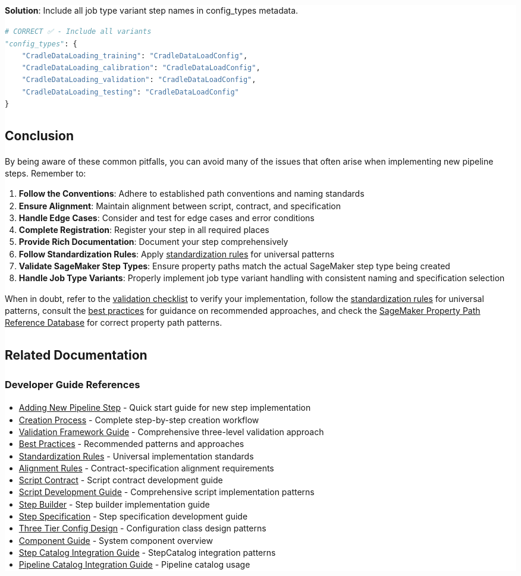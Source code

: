 **Solution**: Include all job type variant step names in config_types metadata.

```python
# CORRECT ✅ - Include all variants
"config_types": {
    "CradleDataLoading_training": "CradleDataLoadConfig",
    "CradleDataLoading_calibration": "CradleDataLoadConfig", 
    "CradleDataLoading_validation": "CradleDataLoadConfig",
    "CradleDataLoading_testing": "CradleDataLoadConfig"
}
```

## Conclusion

By being aware of these common pitfalls, you can avoid many of the issues that often arise when implementing new pipeline steps. Remember to:

1. **Follow the Conventions**: Adhere to established path conventions and naming standards
2. **Ensure Alignment**: Maintain alignment between script, contract, and specification
3. **Handle Edge Cases**: Consider and test for edge cases and error conditions
4. **Complete Registration**: Register your step in all required places
5. **Provide Rich Documentation**: Document your step comprehensively
6. **Follow Standardization Rules**: Apply [standardization rules](standardization_rules.md) for universal patterns
7. **Validate SageMaker Step Types**: Ensure property paths match the actual SageMaker step type being created
8. **Handle Job Type Variants**: Properly implement job type variant handling with consistent naming and specification selection

When in doubt, refer to the [validation checklist](validation_checklist.md) to verify your implementation, follow the [standardization rules](standardization_rules.md) for universal patterns, consult the [best practices](best_practices.md) for guidance on recommended approaches, and check the [SageMaker Property Path Reference Database](sagemaker_property_path_reference_database.md) for correct property path patterns.

## Related Documentation

### Developer Guide References
- [Adding New Pipeline Step](adding_new_pipeline_step.md) - Quick start guide for new step implementation
- [Creation Process](creation_process.md) - Complete step-by-step creation workflow
- [Validation Framework Guide](validation_framework_guide.md) - Comprehensive three-level validation approach
- [Best Practices](best_practices.md) - Recommended patterns and approaches
- [Standardization Rules](standardization_rules.md) - Universal implementation standards
- [Alignment Rules](alignment_rules.md) - Contract-specification alignment requirements
- [Script Contract](script_contract.md) - Script contract development guide
- [Script Development Guide](script_development_guide.md) - Comprehensive script implementation patterns
- [Step Builder](step_builder.md) - Step builder implementation guide
- [Step Specification](step_specification.md) - Step specification development guide
- [Three Tier Config Design](three_tier_config_design.md) - Configuration class design patterns
- [Component Guide](component_guide.md) - System component overview
- [Step Catalog Integration Guide](step_catalog_integration_guide.md) - StepCatalog integration patterns
- [Pipeline Catalog Integration Guide](pipeline_catalog_integration_guide.md) - Pipeline catalog usage
